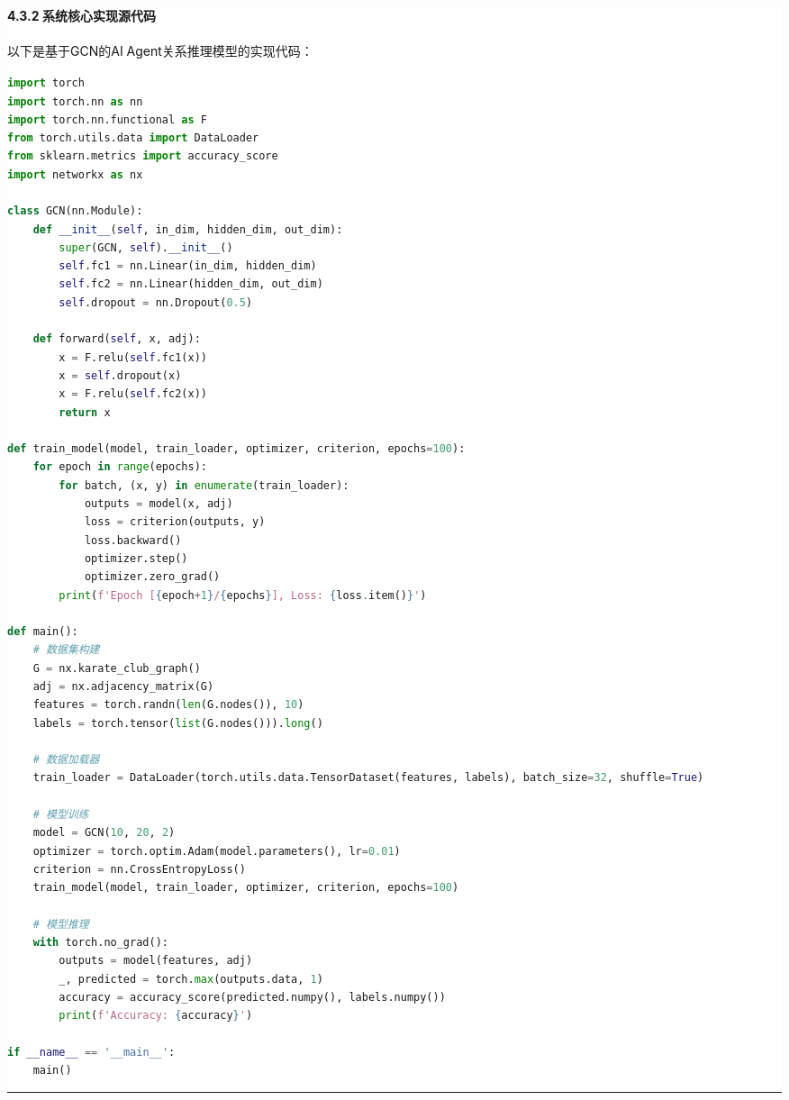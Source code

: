 #### 4.3.2 系统核心实现源代码  
以下是基于GCN的AI Agent关系推理模型的实现代码：

```python
import torch
import torch.nn as nn
import torch.nn.functional as F
from torch.utils.data import DataLoader
from sklearn.metrics import accuracy_score
import networkx as nx

class GCN(nn.Module):
    def __init__(self, in_dim, hidden_dim, out_dim):
        super(GCN, self).__init__()
        self.fc1 = nn.Linear(in_dim, hidden_dim)
        self.fc2 = nn.Linear(hidden_dim, out_dim)
        self.dropout = nn.Dropout(0.5)
    
    def forward(self, x, adj):
        x = F.relu(self.fc1(x))
        x = self.dropout(x)
        x = F.relu(self.fc2(x))
        return x

def train_model(model, train_loader, optimizer, criterion, epochs=100):
    for epoch in range(epochs):
        for batch, (x, y) in enumerate(train_loader):
            outputs = model(x, adj)
            loss = criterion(outputs, y)
            loss.backward()
            optimizer.step()
            optimizer.zero_grad()
        print(f'Epoch [{epoch+1}/{epochs}], Loss: {loss.item()}')

def main():
    # 数据集构建
    G = nx.karate_club_graph()
    adj = nx.adjacency_matrix(G)
    features = torch.randn(len(G.nodes()), 10)
    labels = torch.tensor(list(G.nodes())).long()

    # 数据加载器
    train_loader = DataLoader(torch.utils.data.TensorDataset(features, labels), batch_size=32, shuffle=True)

    # 模型训练
    model = GCN(10, 20, 2)
    optimizer = torch.optim.Adam(model.parameters(), lr=0.01)
    criterion = nn.CrossEntropyLoss()
    train_model(model, train_loader, optimizer, criterion, epochs=100)

    # 模型推理
    with torch.no_grad():
        outputs = model(features, adj)
        _, predicted = torch.max(outputs.data, 1)
        accuracy = accuracy_score(predicted.numpy(), labels.numpy())
        print(f'Accuracy: {accuracy}')

if __name__ == '__main__':
    main()
```

---